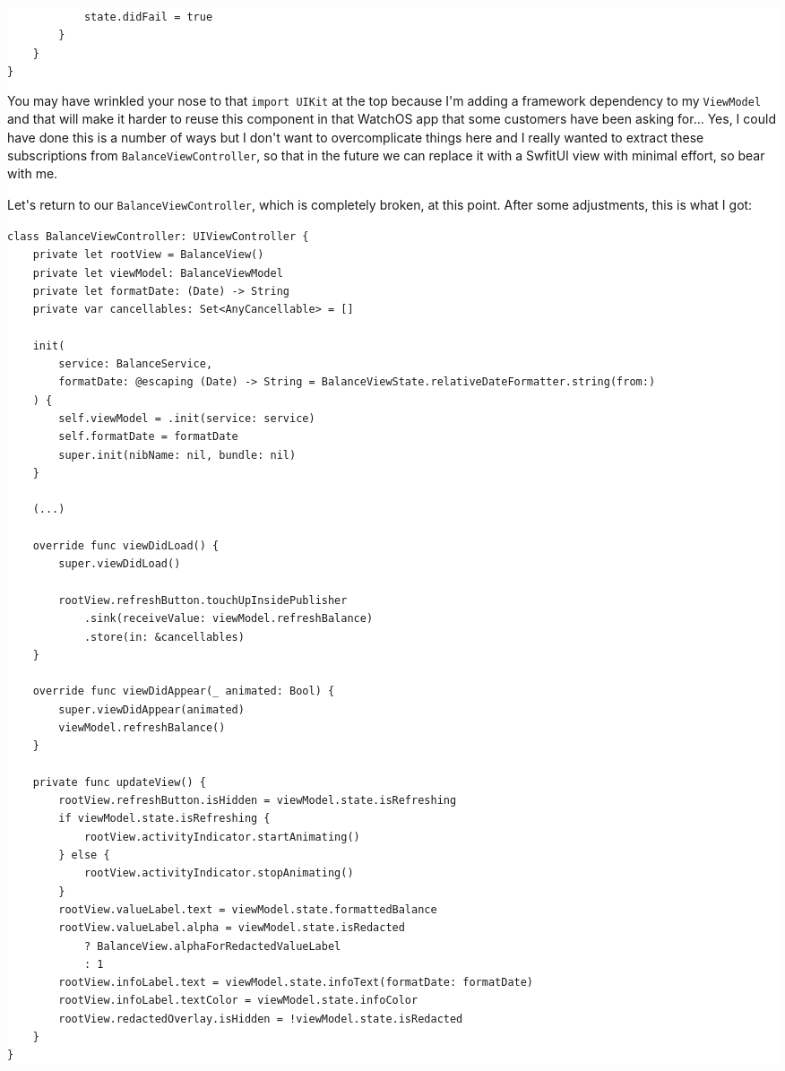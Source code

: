 ```
            state.didFail = true
        }
    }
}
```

You may have wrinkled your nose to that `import UIKit` at the top because I'm adding a framework dependency to my `ViewModel` and that will make it harder to reuse this component in that WatchOS app that some customers have been asking for... Yes, I could have done this is a number of ways but I don't want to overcomplicate things here and I really wanted to extract these subscriptions from `BalanceViewController`, so that in the future we can replace it with a SwfitUI view with minimal effort, so bear with me.

Let's return to our `BalanceViewController`, which is completely broken, at this point. After some adjustments, this is what I got:

```
class BalanceViewController: UIViewController {
    private let rootView = BalanceView()
    private let viewModel: BalanceViewModel
    private let formatDate: (Date) -> String
    private var cancellables: Set<AnyCancellable> = []
    
    init(
        service: BalanceService,
        formatDate: @escaping (Date) -> String = BalanceViewState.relativeDateFormatter.string(from:)
    ) {
        self.viewModel = .init(service: service)
        self.formatDate = formatDate
        super.init(nibName: nil, bundle: nil)
    }

    (...)    
    
    override func viewDidLoad() {
        super.viewDidLoad()
        
        rootView.refreshButton.touchUpInsidePublisher
            .sink(receiveValue: viewModel.refreshBalance)
            .store(in: &cancellables)
    }
    
    override func viewDidAppear(_ animated: Bool) {
        super.viewDidAppear(animated)
        viewModel.refreshBalance()
    }
    
    private func updateView() {
        rootView.refreshButton.isHidden = viewModel.state.isRefreshing
        if viewModel.state.isRefreshing {
            rootView.activityIndicator.startAnimating()
        } else {
            rootView.activityIndicator.stopAnimating()
        }
        rootView.valueLabel.text = viewModel.state.formattedBalance
        rootView.valueLabel.alpha = viewModel.state.isRedacted
            ? BalanceView.alphaForRedactedValueLabel
            : 1
        rootView.infoLabel.text = viewModel.state.infoText(formatDate: formatDate)
        rootView.infoLabel.textColor = viewModel.state.infoColor
        rootView.redactedOverlay.isHidden = !viewModel.state.isRedacted
    }
}
```